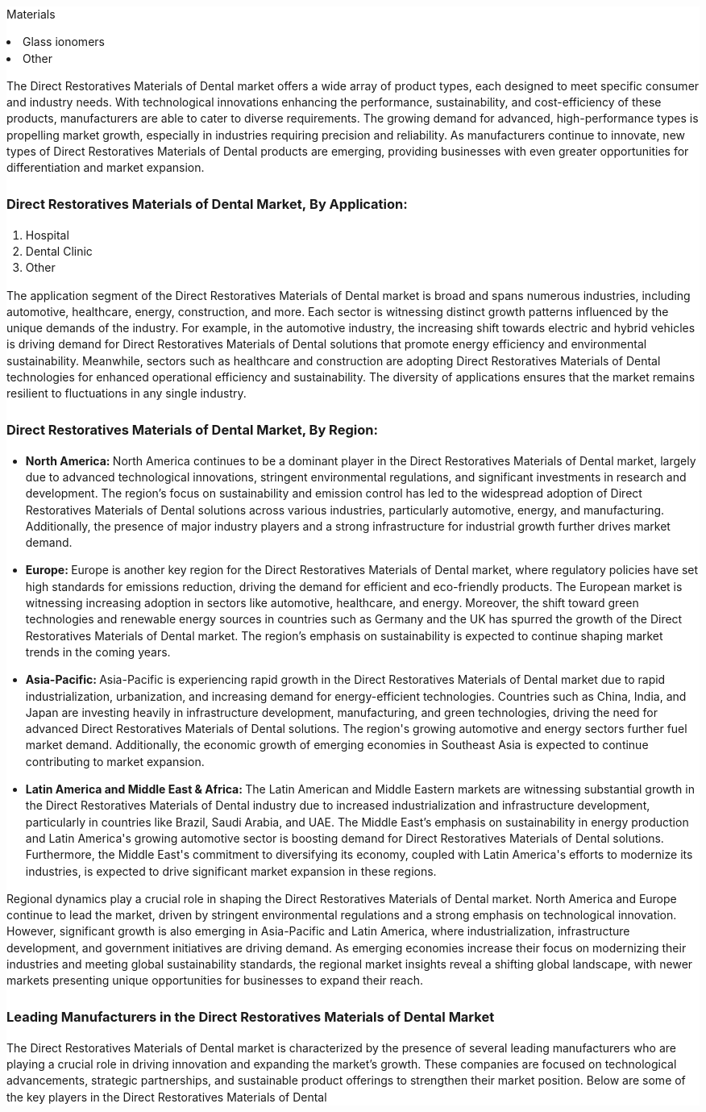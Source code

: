 Materials<li> Glass ionomers<li> Other</li></ol><p>The Direct Restoratives Materials of Dental market offers a wide array of product types, each designed to meet specific consumer and industry needs. With technological innovations enhancing the performance, sustainability, and cost-efficiency of these products, manufacturers are able to cater to diverse requirements. The growing demand for advanced, high-performance types is propelling market growth, especially in industries requiring precision and reliability. As manufacturers continue to innovate, new types of Direct Restoratives Materials of Dental products are emerging, providing businesses with even greater opportunities for differentiation and market expansion.</p><h3>Direct Restoratives Materials of Dental Market,&nbsp;By Application:</h3><ol><li>Hospital<li> Dental Clinic<li> Other</li></ol><p>The application segment of the Direct Restoratives Materials of Dental market is broad and spans numerous industries, including automotive, healthcare, energy, construction, and more. Each sector is witnessing distinct growth patterns influenced by the unique demands of the industry. For example, in the automotive industry, the increasing shift towards electric and hybrid vehicles is driving demand for Direct Restoratives Materials of Dental solutions that promote energy efficiency and environmental sustainability. Meanwhile, sectors such as healthcare and construction are adopting Direct Restoratives Materials of Dental technologies for enhanced operational efficiency and sustainability. The diversity of applications ensures that the market remains resilient to fluctuations in any single industry.</p><h3>Direct Restoratives Materials of Dental Market, By Region:</h3><ul><li><p><strong>North America:&nbsp;</strong>North America continues to be a dominant player in the Direct Restoratives Materials of Dental market, largely due to advanced technological innovations, stringent environmental regulations, and significant investments in research and development. The region&rsquo;s focus on sustainability and emission control has led to the widespread adoption of Direct Restoratives Materials of Dental solutions across various industries, particularly automotive, energy, and manufacturing. Additionally, the presence of major industry players and a strong infrastructure for industrial growth further drives market demand.</p></li><li><p><strong><strong>Europe:&nbsp;</strong></strong>Europe is another key region for the Direct Restoratives Materials of Dental market, where regulatory policies have set high standards for emissions reduction, driving the demand for efficient and eco-friendly products. The European market is witnessing increasing adoption in sectors like automotive, healthcare, and energy. Moreover, the shift toward green technologies and renewable energy sources in countries such as Germany and the UK has spurred the growth of the Direct Restoratives Materials of Dental market. The region&rsquo;s emphasis on sustainability is expected to continue shaping market trends in the coming years.</p></li><li><p><strong><strong>Asia-Pacific:&nbsp;</strong></strong>Asia-Pacific is experiencing rapid growth in the Direct Restoratives Materials of Dental market due to rapid industrialization, urbanization, and increasing demand for energy-efficient technologies. Countries such as China, India, and Japan are investing heavily in infrastructure development, manufacturing, and green technologies, driving the need for advanced Direct Restoratives Materials of Dental solutions. The region's growing automotive and energy sectors further fuel market demand. Additionally, the economic growth of emerging economies in Southeast Asia is expected to continue contributing to market expansion.</p></li><li><p><strong><strong>Latin America and Middle East &amp; Africa:&nbsp;</strong></strong>The Latin American and Middle Eastern markets are witnessing substantial growth in the Direct Restoratives Materials of Dental industry due to increased industrialization and infrastructure development, particularly in countries like Brazil, Saudi Arabia, and UAE. The Middle East&rsquo;s emphasis on sustainability in energy production and Latin America's growing automotive sector is boosting demand for Direct Restoratives Materials of Dental solutions. Furthermore, the Middle East's commitment to diversifying its economy, coupled with Latin America's efforts to modernize its industries, is expected to drive significant market expansion in these regions.</p></li></ul><p>Regional dynamics play a crucial role in shaping the Direct Restoratives Materials of Dental market. North America and Europe continue to lead the market, driven by stringent environmental regulations and a strong emphasis on technological innovation. However, significant growth is also emerging in Asia-Pacific and Latin America, where industrialization, infrastructure development, and government initiatives are driving demand. As emerging economies increase their focus on modernizing their industries and meeting global sustainability standards, the regional market insights reveal a shifting global landscape, with newer markets presenting unique opportunities for businesses to expand their reach.</p><h3><strong>Leading Manufacturers in the Direct Restoratives Materials of Dental Market</strong></h3><p>The Direct Restoratives Materials of Dental market is characterized by the presence of several leading manufacturers who are playing a crucial role in driving innovation and expanding the market&rsquo;s growth. These companies are focused on technological advancements, strategic partnerships, and sustainable product offerings to strengthen their market position. Below are some of the key players in the Direct Restoratives Materials of Dental